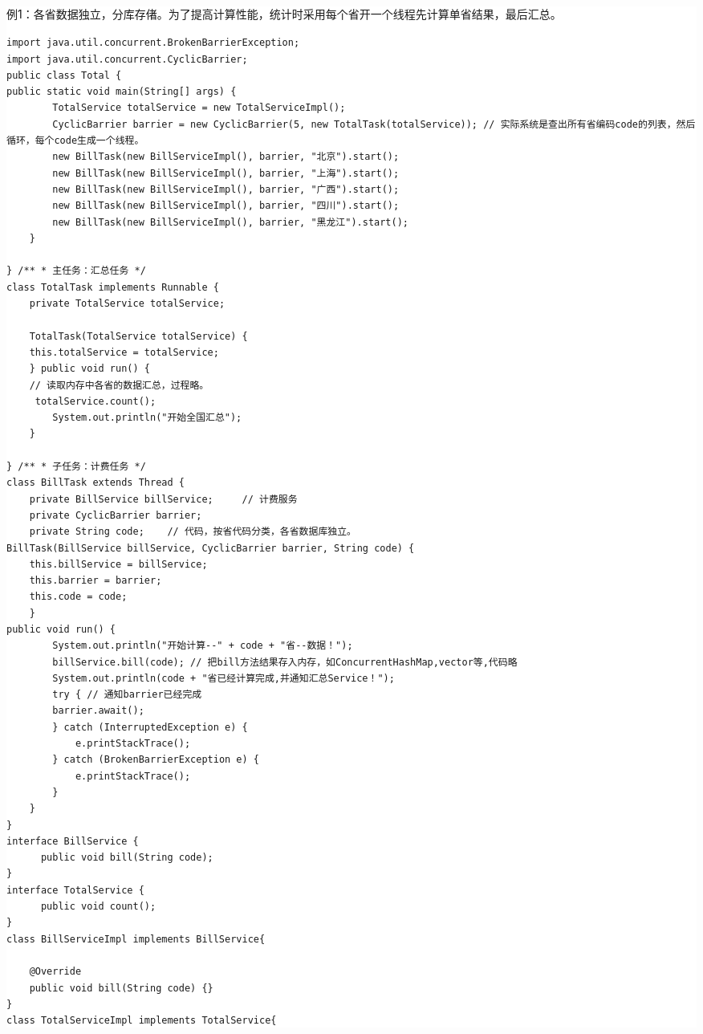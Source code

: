 例1：各省数据独立，分库存偖。为了提高计算性能，统计时采用每个省开一个线程先计算单省结果，最后汇总。

```
import java.util.concurrent.BrokenBarrierException; 
import java.util.concurrent.CyclicBarrier; 
public class Total { 
public static void main(String[] args) {
        TotalService totalService = new TotalServiceImpl();
        CyclicBarrier barrier = new CyclicBarrier(5, new TotalTask(totalService)); // 实际系统是查出所有省编码code的列表，然后循环，每个code生成一个线程。
        new BillTask(new BillServiceImpl(), barrier, "北京").start(); 
        new BillTask(new BillServiceImpl(), barrier, "上海").start(); 
        new BillTask(new BillServiceImpl(), barrier, "广西").start(); 
        new BillTask(new BillServiceImpl(), barrier, "四川").start(); 
        new BillTask(new BillServiceImpl(), barrier, "黑龙江").start();
    }

} /** * 主任务：汇总任务 */
class TotalTask implements Runnable { 
    private TotalService totalService;

    TotalTask(TotalService totalService) { 
    this.totalService = totalService;
    } public void run() { 
    // 读取内存中各省的数据汇总，过程略。
     totalService.count();
        System.out.println("开始全国汇总");
    }

} /** * 子任务：计费任务 */
class BillTask extends Thread { 
    private BillService billService;     // 计费服务
    private CyclicBarrier barrier; 
    private String code;    // 代码，按省代码分类，各省数据库独立。
BillTask(BillService billService, CyclicBarrier barrier, String code) { 
    this.billService = billService; 
    this.barrier = barrier; 
    this.code = code;
    } 
public void run() {
        System.out.println("开始计算--" + code + "省--数据！");
        billService.bill(code); // 把bill方法结果存入内存，如ConcurrentHashMap,vector等,代码略
        System.out.println(code + "省已经计算完成,并通知汇总Service！"); 
        try { // 通知barrier已经完成
        barrier.await();
        } catch (InterruptedException e) {
            e.printStackTrace();
        } catch (BrokenBarrierException e) {
            e.printStackTrace();
        }
    }
} 
interface BillService { 
      public void bill(String code);
} 
interface TotalService { 
      public void count();
} 
class BillServiceImpl implements BillService{

    @Override 
    public void bill(String code) {}
} 
class TotalServiceImpl implements TotalService{
```